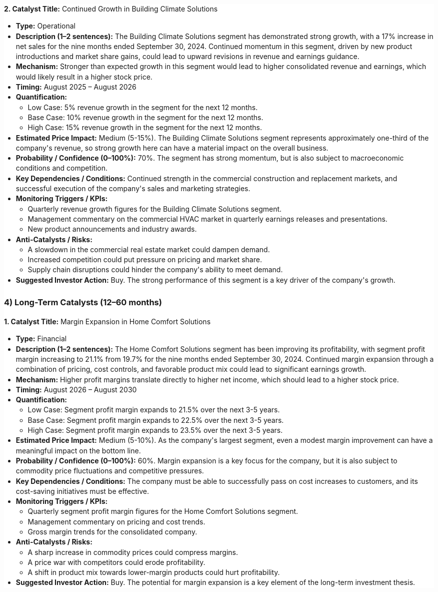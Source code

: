 **2. Catalyst Title:** Continued Growth in Building Climate Solutions
*   **Type:** Operational
*   **Description (1–2 sentences):** The Building Climate Solutions segment has demonstrated strong growth, with a 17% increase in net sales for the nine months ended September 30, 2024. Continued momentum in this segment, driven by new product introductions and market share gains, could lead to upward revisions in revenue and earnings guidance.
*   **Mechanism:** Stronger than expected growth in this segment would lead to higher consolidated revenue and earnings, which would likely result in a higher stock price.
*   **Timing:** August 2025 – August 2026
*   **Quantification:**
    *   Low Case: 5% revenue growth in the segment for the next 12 months.
    *   Base Case: 10% revenue growth in the segment for the next 12 months.
    *   High Case: 15% revenue growth in the segment for the next 12 months.
*   **Estimated Price Impact:** Medium (5-15%). The Building Climate Solutions segment represents approximately one-third of the company's revenue, so strong growth here can have a material impact on the overall business.
*   **Probability / Confidence (0–100%):** 70%. The segment has strong momentum, but is also subject to macroeconomic conditions and competition.
*   **Key Dependencies / Conditions:** Continued strength in the commercial construction and replacement markets, and successful execution of the company's sales and marketing strategies.
*   **Monitoring Triggers / KPIs:**
    *   Quarterly revenue growth figures for the Building Climate Solutions segment.
    *   Management commentary on the commercial HVAC market in quarterly earnings releases and presentations.
    *   New product announcements and industry awards.
*   **Anti-Catalysts / Risks:**
    *   A slowdown in the commercial real estate market could dampen demand.
    *   Increased competition could put pressure on pricing and market share.
    *   Supply chain disruptions could hinder the company's ability to meet demand.
*   **Suggested Investor Action:** Buy. The strong performance of this segment is a key driver of the company's growth.

### **4) Long-Term Catalysts (12–60 months)**

**1. Catalyst Title:** Margin Expansion in Home Comfort Solutions
*   **Type:** Financial
*   **Description (1–2 sentences):** The Home Comfort Solutions segment has been improving its profitability, with segment profit margin increasing to 21.1% from 19.7% for the nine months ended September 30, 2024. Continued margin expansion through a combination of pricing, cost controls, and favorable product mix could lead to significant earnings growth.
*   **Mechanism:** Higher profit margins translate directly to higher net income, which should lead to a higher stock price.
*   **Timing:** August 2026 – August 2030
*   **Quantification:**
    *   Low Case: Segment profit margin expands to 21.5% over the next 3-5 years.
    *   Base Case: Segment profit margin expands to 22.5% over the next 3-5 years.
    *   High Case: Segment profit margin expands to 23.5% over the next 3-5 years.
*   **Estimated Price Impact:** Medium (5-10%). As the company's largest segment, even a modest margin improvement can have a meaningful impact on the bottom line.
*   **Probability / Confidence (0–100%):** 60%. Margin expansion is a key focus for the company, but it is also subject to commodity price fluctuations and competitive pressures.
*   **Key Dependencies / Conditions:** The company must be able to successfully pass on cost increases to customers, and its cost-saving initiatives must be effective.
*   **Monitoring Triggers / KPIs:**
    *   Quarterly segment profit margin figures for the Home Comfort Solutions segment.
    *   Management commentary on pricing and cost trends.
    *   Gross margin trends for the consolidated company.
*   **Anti-Catalysts / Risks:**
    *   A sharp increase in commodity prices could compress margins.
    *   A price war with competitors could erode profitability.
    *   A shift in product mix towards lower-margin products could hurt profitability.
*   **Suggested Investor Action:** Buy. The potential for margin expansion is a key element of the long-term investment thesis.
